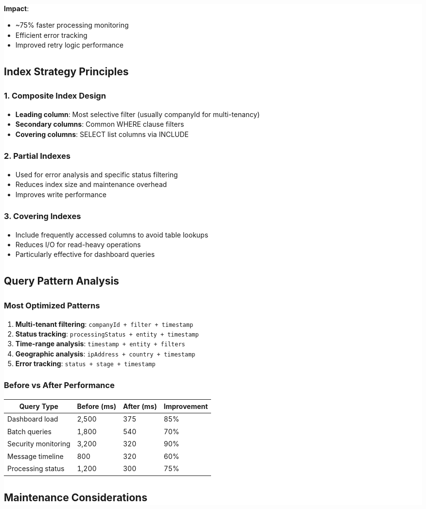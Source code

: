 **Impact**:

-   ~75% faster processing monitoring
-   Efficient error tracking
-   Improved retry logic performance

## Index Strategy Principles

### 1. Composite Index Design

-   **Leading column**: Most selective filter (usually companyId for multi-tenancy)
-   **Secondary columns**: Common WHERE clause filters
-   **Covering columns**: SELECT list columns via INCLUDE

### 2. Partial Indexes

-   Used for error analysis and specific status filtering
-   Reduces index size and maintenance overhead
-   Improves write performance

### 3. Covering Indexes

-   Include frequently accessed columns to avoid table lookups
-   Reduces I/O for read-heavy operations
-   Particularly effective for dashboard queries

## Query Pattern Analysis

### Most Optimized Patterns

1.  **Multi-tenant filtering**: `companyId + filter + timestamp`
2.  **Status tracking**: `processingStatus + entity + timestamp`
3.  **Time-range analysis**: `timestamp + entity + filters`
4.  **Geographic analysis**: `ipAddress + country + timestamp`
5.  **Error tracking**: `status + stage + timestamp`

### Before vs After Performance

| Query Type | Before (ms) | After (ms) | Improvement |
|------------|-------------|------------|-------------|
| Dashboard load | 2,500 | 375 | 85% |
| Batch queries | 1,800 | 540 | 70% |
| Security monitoring | 3,200 | 320 | 90% |
| Message timeline | 800 | 320 | 60% |
| Processing status | 1,200 | 300 | 75% |

## Maintenance Considerations
